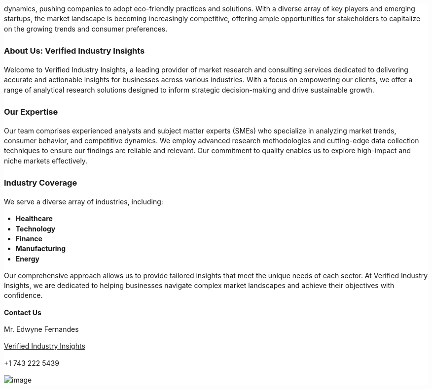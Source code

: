 dynamics, pushing companies to adopt eco-friendly practices and solutions. With a diverse array of key players and emerging startups, the market landscape is becoming increasingly competitive, offering ample opportunities for stakeholders to capitalize on the growing trends and consumer preferences.</p><h3>About Us: Verified Industry Insights</h3><p>Welcome to Verified Industry Insights, a leading provider of market research and consulting services dedicated to delivering accurate and actionable insights for businesses across various industries. With a focus on empowering our clients, we offer a range of analytical research solutions designed to inform strategic decision-making and drive sustainable growth.</p><h3>Our Expertise</h3><p>Our team comprises experienced analysts and subject matter experts (SMEs) who specialize in analyzing market trends, consumer behavior, and competitive dynamics. We employ advanced research methodologies and cutting-edge data collection techniques to ensure our findings are reliable and relevant. Our commitment to quality enables us to explore high-impact and niche markets effectively.</p><h3>Industry Coverage</h3><p>We serve a diverse array of industries, including:</p><ul><li><strong>Healthcare</strong></li><li><strong>Technology</strong></li><li><strong>Finance</strong></li><li><strong>Manufacturing</strong></li><li><strong>Energy</strong></li></ul><p>Our comprehensive approach allows us to provide tailored insights that meet the unique needs of each sector. At Verified Industry Insights, we are dedicated to helping businesses navigate complex market landscapes and achieve their objectives with confidence.</p><p><strong>Contact Us</strong></p><p>Mr. Edwyne Fernandes</p><p><a href="https://www.verifiedindustryinsights.com/">Verified Industry Insights</a></p><p>+1 743 222 5439</p>
![image](https://github.com/user-attachments/assets/3da7d3b4-40dc-4700-aa1b-ad08523322b1)
